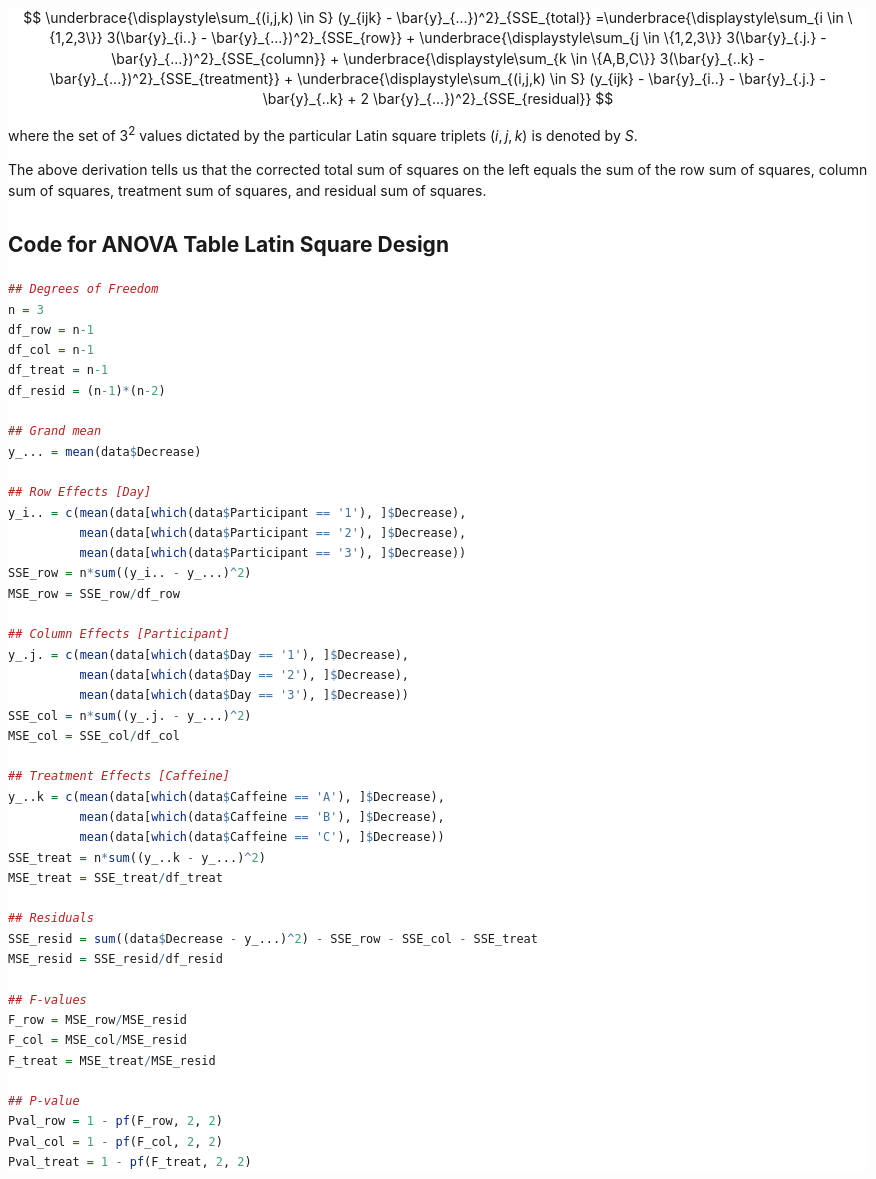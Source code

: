 $$
\underbrace{\displaystyle\sum_{(i,j,k) \in S} (y_{ijk} - \bar{y}_{...})^2}_{SSE_{total}}
 =\underbrace{\displaystyle\sum_{i \in \{1,2,3\}} 3(\bar{y}_{i..} - \bar{y}_{...})^2}_{SSE_{row}} + \underbrace{\displaystyle\sum_{j \in \{1,2,3\}} 3(\bar{y}_{.j.} - \bar{y}_{...})^2}_{SSE_{column}} + \underbrace{\displaystyle\sum_{k \in \{A,B,C\}} 3(\bar{y}_{..k} - \bar{y}_{...})^2}_{SSE_{treatment}} + \underbrace{\displaystyle\sum_{(i,j,k) \in S} (y_{ijk} - \bar{y}_{i..} - \bar{y}_{.j.} - \bar{y}_{..k} + 2 \bar{y}_{...})^2}_{SSE_{residual}}
$$

where the set of $3^2$ values dictated by the particular Latin square
triplets $(i,j,k)$ is denoted by $S$.

The above derivation tells us that the corrected total sum of squares on
the left equals the sum of the row sum of squares, column sum of
squares, treatment sum of squares, and residual sum of squares.

## Code for ANOVA Table Latin Square Design

``` r
## Degrees of Freedom
n = 3
df_row = n-1
df_col = n-1
df_treat = n-1
df_resid = (n-1)*(n-2)

## Grand mean
y_... = mean(data$Decrease)  

## Row Effects [Day]
y_i.. = c(mean(data[which(data$Participant == '1'), ]$Decrease), 
          mean(data[which(data$Participant == '2'), ]$Decrease), 
          mean(data[which(data$Participant == '3'), ]$Decrease))
SSE_row = n*sum((y_i.. - y_...)^2)
MSE_row = SSE_row/df_row

## Column Effects [Participant]
y_.j. = c(mean(data[which(data$Day == '1'), ]$Decrease), 
          mean(data[which(data$Day == '2'), ]$Decrease), 
          mean(data[which(data$Day == '3'), ]$Decrease))
SSE_col = n*sum((y_.j. - y_...)^2)
MSE_col = SSE_col/df_col

## Treatment Effects [Caffeine]
y_..k = c(mean(data[which(data$Caffeine == 'A'), ]$Decrease),
          mean(data[which(data$Caffeine == 'B'), ]$Decrease),
          mean(data[which(data$Caffeine == 'C'), ]$Decrease))
SSE_treat = n*sum((y_..k - y_...)^2)
MSE_treat = SSE_treat/df_treat

## Residuals
SSE_resid = sum((data$Decrease - y_...)^2) - SSE_row - SSE_col - SSE_treat
MSE_resid = SSE_resid/df_resid

## F-values
F_row = MSE_row/MSE_resid
F_col = MSE_col/MSE_resid
F_treat = MSE_treat/MSE_resid

## P-value
Pval_row = 1 - pf(F_row, 2, 2)
Pval_col = 1 - pf(F_col, 2, 2)
Pval_treat = 1 - pf(F_treat, 2, 2)
```

